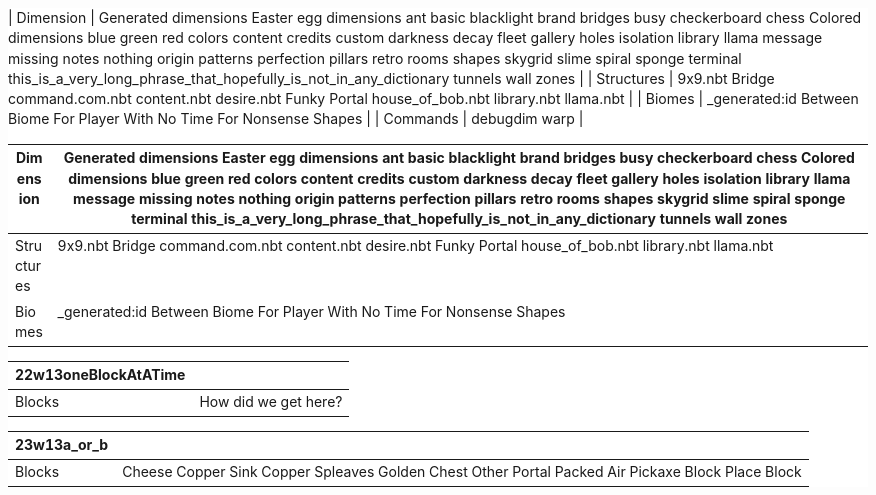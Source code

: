 | Dimension        | Generated dimensions Easter egg dimensions ant basic blacklight brand bridges busy checkerboard chess Colored dimensions blue green red colors content credits custom darkness decay fleet gallery holes isolation library llama message missing notes nothing origin patterns perfection pillars retro rooms shapes skygrid slime spiral sponge terminal this_is_a_very_long_phrase_that_hopefully_is_not_in_any_dictionary tunnels wall zones                                                                                                                                                                                                                         |
| Structures       | 9x9.nbt Bridge command.com.nbt content.nbt desire.nbt Funky Portal house_of_bob.nbt library.nbt llama.nbt                                                                                                                                                                                                                                                                                                                                                                                                                                                                                                                                                               |
| Biomes           | _generated:id Between Biome For Player With No Time For Nonsense Shapes                                                                                                                                                                                                                                                                                                                                                                                                                                                                                                                                                                                                 |
| Commands         | debugdim warp                                                                                                                                                                                                                                                                                                                                                                                                                                                                                                                                                                                                                                                           |

| Dimension  | Generated dimensions Easter egg dimensions ant basic blacklight brand bridges busy checkerboard chess Colored dimensions blue green red colors content credits custom darkness decay fleet gallery holes isolation library llama message missing notes nothing origin patterns perfection pillars retro rooms shapes skygrid slime spiral sponge terminal this_is_a_very_long_phrase_that_hopefully_is_not_in_any_dictionary tunnels wall zones |
|------------|-------------------------------------------------------------------------------------------------------------------------------------------------------------------------------------------------------------------------------------------------------------------------------------------------------------------------------------------------------------------------------------------------------------------------------------------------|
| Structures | 9x9.nbt Bridge command.com.nbt content.nbt desire.nbt Funky Portal house_of_bob.nbt library.nbt llama.nbt                                                                                                                                                                                                                                                                                                                                       |
| Biomes     | _generated:id Between Biome For Player With No Time For Nonsense Shapes                                                                                                                                                                                                                                                                                                                                                                         |

| 22w13oneBlockAtATime |                      |
|----------------------|----------------------|
| Blocks               | How did we get here? |

| 23w13a_or_b      |                                                                                                                                                                                                                                                                                                                                                                                                     |
|------------------|-----------------------------------------------------------------------------------------------------------------------------------------------------------------------------------------------------------------------------------------------------------------------------------------------------------------------------------------------------------------------------------------------------|
| Blocks           | Cheese Copper Sink Copper Spleaves Golden Chest Other Portal Packed Air Pickaxe Block Place Block                                                                                                                                                                                                                                                                                                   |